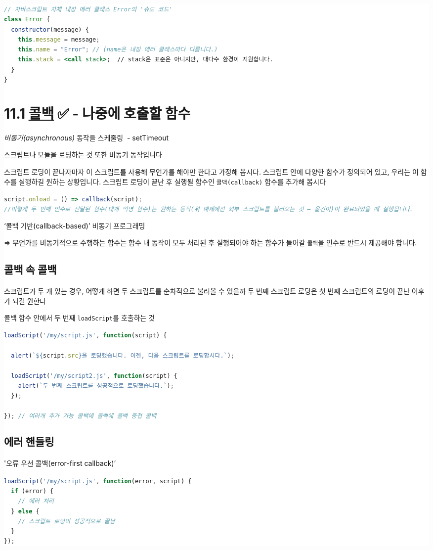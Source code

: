```jsx
// 자바스크립트 자체 내장 에러 클래스 Error의 '슈도 코드'
class Error {
  constructor(message) {
    this.message = message;
    this.name = "Error"; // (name은 내장 에러 클래스마다 다릅니다.)
    this.stack = <call stack>;  // stack은 표준은 아니지만, 대다수 환경이 지원합니다.
  }
}
```

# 11.1 [콜백](https://ko.javascript.info/callbacks) ✅ - 나중에 호출할 함수

*비동기(asynchronous)* 동작을 스케줄링  - setTimeout 

스크립트나 모듈을 로딩하는 것 또한 비동기 동작입니다

스크립트 로딩이 끝나자마자 이 스크립트를 사용해 무언가를 해야만 한다고 가정해 봅시다. 스크립트 안에 다양한 함수가 정의되어 있고, 우리는 이 함수를 실행하길 원하는 상황입니다. 스크립트 로딩이 끝난 후 실행될 함수인 `콜백(callback)` 함수를 추가해 봅시다

```jsx
script.onload = () => callback(script);
//이렇게 두 번째 인수로 전달된 함수(대개 익명 함수)는 원하는 동작(위 예제에선 외부 스크립트를 불러오는 것 – 옮긴이)이 완료되었을 때 실행됩니다.
```

 ‘콜백 기반(callback-based)’ 비동기 프로그래밍

⇒ 무언가를 비동기적으로 수행하는 함수는 함수 내 동작이 모두 처리된 후 실행되어야 하는 함수가 들어갈 `콜백`을 인수로 반드시 제공해야 합니다.

## **콜백 속 콜백**

스크립트가 두 개 있는 경우, 어떻게 하면 두 스크립트를 순차적으로 불러올 수 있을까 두 번째 스크립트 로딩은 첫 번째 스크립트의 로딩이 끝난 이후가 되길 원한다

콜백 함수 안에서 두 번째 `loadScript`를 호출하는 것

```jsx
loadScript('/my/script.js', function(script) {

  alert(`${script.src}을 로딩했습니다. 이젠, 다음 스크립트를 로딩합시다.`);

  loadScript('/my/script2.js', function(script) {
    alert(`두 번째 스크립트를 성공적으로 로딩했습니다.`);
  });

}); // 여러개 추가 가능 콜백에 콜백에 콜백 중첩 콜백
```

## **에러 핸들링**

 '오류 우선 콜백(error-first callback)’

```jsx
loadScript('/my/script.js', function(error, script) {
  if (error) {
    // 에러 처리
  } else {
    // 스크립트 로딩이 성공적으로 끝남
  }
});
```
